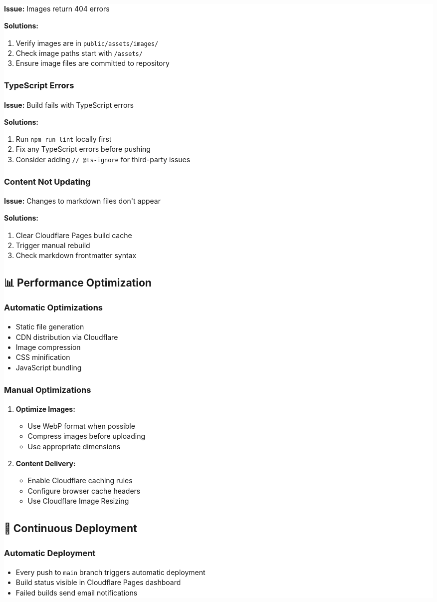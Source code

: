 **Issue:** Images return 404 errors

**Solutions:**
1. Verify images are in `public/assets/images/`
2. Check image paths start with `/assets/`
3. Ensure image files are committed to repository

### TypeScript Errors

**Issue:** Build fails with TypeScript errors

**Solutions:**
1. Run `npm run lint` locally first
2. Fix any TypeScript errors before pushing
3. Consider adding `// @ts-ignore` for third-party issues

### Content Not Updating

**Issue:** Changes to markdown files don't appear

**Solutions:**
1. Clear Cloudflare Pages build cache
2. Trigger manual rebuild
3. Check markdown frontmatter syntax

## 📊 Performance Optimization

### Automatic Optimizations
- Static file generation
- CDN distribution via Cloudflare
- Image compression
- CSS minification
- JavaScript bundling

### Manual Optimizations
1. **Optimize Images:**
   - Use WebP format when possible
   - Compress images before uploading
   - Use appropriate dimensions

2. **Content Delivery:**
   - Enable Cloudflare caching rules
   - Configure browser cache headers
   - Use Cloudflare Image Resizing

## 🔄 Continuous Deployment

### Automatic Deployment
- Every push to `main` branch triggers automatic deployment
- Build status visible in Cloudflare Pages dashboard
- Failed builds send email notifications
